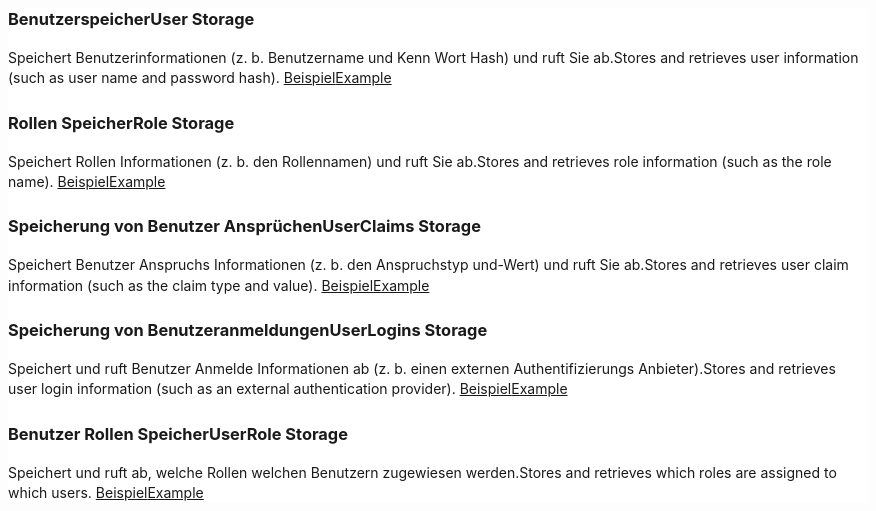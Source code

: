 ### <a name="user-storage"></a><span data-ttu-id="69f19-164">Benutzerspeicher</span><span class="sxs-lookup"><span data-stu-id="69f19-164">User Storage</span></span>

<span data-ttu-id="69f19-165">Speichert Benutzerinformationen (z. b. Benutzername und Kenn Wort Hash) und ruft Sie ab.</span><span class="sxs-lookup"><span data-stu-id="69f19-165">Stores and retrieves user information (such as user name and password hash).</span></span> [<span data-ttu-id="69f19-166">Beispiel</span><span class="sxs-lookup"><span data-stu-id="69f19-166">Example</span></span>](/dotnet/api/microsoft.aspnet.identity.corecompat.userstore-1)

### <a name="role-storage"></a><span data-ttu-id="69f19-167">Rollen Speicher</span><span class="sxs-lookup"><span data-stu-id="69f19-167">Role Storage</span></span>

<span data-ttu-id="69f19-168">Speichert Rollen Informationen (z. b. den Rollennamen) und ruft Sie ab.</span><span class="sxs-lookup"><span data-stu-id="69f19-168">Stores and retrieves role information (such as the role name).</span></span> [<span data-ttu-id="69f19-169">Beispiel</span><span class="sxs-lookup"><span data-stu-id="69f19-169">Example</span></span>](/dotnet/api/microsoft.aspnetcore.identity.entityframeworkcore.rolestore-1)

### <a name="userclaims-storage"></a><span data-ttu-id="69f19-170">Speicherung von Benutzer Ansprüchen</span><span class="sxs-lookup"><span data-stu-id="69f19-170">UserClaims Storage</span></span>

<span data-ttu-id="69f19-171">Speichert Benutzer Anspruchs Informationen (z. b. den Anspruchstyp und-Wert) und ruft Sie ab.</span><span class="sxs-lookup"><span data-stu-id="69f19-171">Stores and retrieves user claim information (such as the claim type and value).</span></span> [<span data-ttu-id="69f19-172">Beispiel</span><span class="sxs-lookup"><span data-stu-id="69f19-172">Example</span></span>](/dotnet/api/microsoft.aspnet.identity.corecompat.userstore-1)

### <a name="userlogins-storage"></a><span data-ttu-id="69f19-173">Speicherung von Benutzeranmeldungen</span><span class="sxs-lookup"><span data-stu-id="69f19-173">UserLogins Storage</span></span>

<span data-ttu-id="69f19-174">Speichert und ruft Benutzer Anmelde Informationen ab (z. b. einen externen Authentifizierungs Anbieter).</span><span class="sxs-lookup"><span data-stu-id="69f19-174">Stores and retrieves user login information (such as an external authentication provider).</span></span> [<span data-ttu-id="69f19-175">Beispiel</span><span class="sxs-lookup"><span data-stu-id="69f19-175">Example</span></span>](/dotnet/api/microsoft.aspnet.identity.corecompat.userstore-1)

### <a name="userrole-storage"></a><span data-ttu-id="69f19-176">Benutzer Rollen Speicher</span><span class="sxs-lookup"><span data-stu-id="69f19-176">UserRole Storage</span></span>

<span data-ttu-id="69f19-177">Speichert und ruft ab, welche Rollen welchen Benutzern zugewiesen werden.</span><span class="sxs-lookup"><span data-stu-id="69f19-177">Stores and retrieves which roles are assigned to which users.</span></span> [<span data-ttu-id="69f19-178">Beispiel</span><span class="sxs-lookup"><span data-stu-id="69f19-178">Example</span></span>](/dotnet/api/microsoft.aspnet.identity.corecompat.userstore-1)
